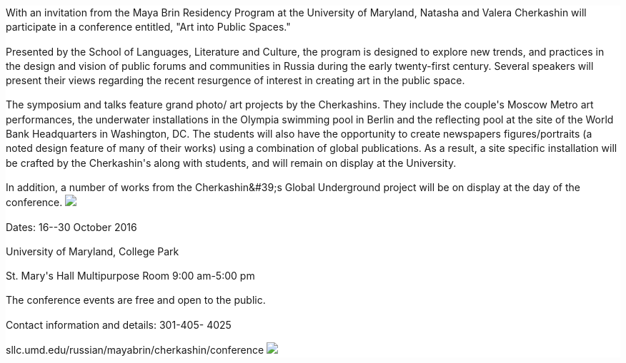 With an invitation from the Maya Brin Residency Program at the University of Maryland, Natasha and Valera Cherkashin will participate in a conference entitled, "Art into Public Spaces."

Presented by the School of Languages, Literature and Culture, the program is designed to explore new trends, and practices in the design and vision of public forums and communities in Russia during the early twenty-first century. Several speakers will present their views regarding the recent resurgence of interest in creating art in the public space.

The symposium and talks feature grand photo/ art projects by the Cherkashins. They include the couple's Moscow Metro art performances, the underwater installations in the Olympia swimming pool in Berlin and the reflecting pool at the site of the World Bank Headquarters in Washington, DC. The students will also have the opportunity to create newspapers figures/portraits (a noted design feature of many of their works) using a combination of global publications. As a result, a site specific installation will be crafted by the Cherkashin's along with students, and will remain on display at the University.

In addition, a number of works from the Cherkashin&\#39;s Global Underground project will be on display at the day of the conference.
![](https://the-grid-user-content.s3-us-west-2.amazonaws.com/5fa6e946-af05-45fa-9f57-79075e66e993.jpg)

Dates: 16--30 October 2016

University of Maryland, College Park

St. Mary's Hall Multipurpose Room 9:00 am-5:00 pm

The conference events are free and open to the public.

Contact information and details: 301-405- 4025

sllc.umd.edu/russian/mayabrin/cherkashin/conference
![](https://the-grid-user-content.s3-us-west-2.amazonaws.com/f7854830-14ae-43c4-9e0c-007b7c08c4ec.jpg)

[0]: http://arstler.com/renay-elle-morris/
[1]: http://arstler.com/from-russia-with-love/
[2]: http://www.metro33.com/